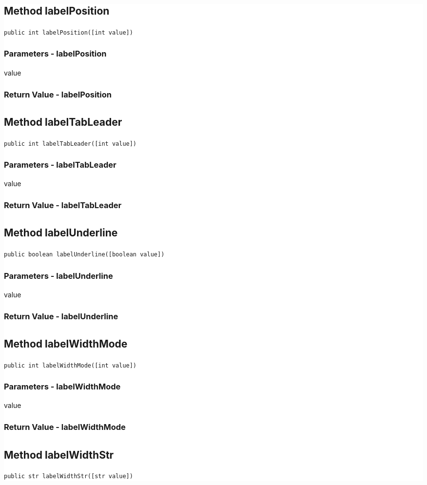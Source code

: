## Method labelPosition

```xpp
public int labelPosition([int value])
```

### Parameters - labelPosition

value  

### Return Value - labelPosition

## Method labelTabLeader

```xpp
public int labelTabLeader([int value])
```

### Parameters - labelTabLeader

value  

### Return Value - labelTabLeader

## Method labelUnderline

```xpp
public boolean labelUnderline([boolean value])
```

### Parameters - labelUnderline

value  

### Return Value - labelUnderline

## Method labelWidthMode

```xpp
public int labelWidthMode([int value])
```

### Parameters - labelWidthMode

value  

### Return Value - labelWidthMode

## Method labelWidthStr

```xpp
public str labelWidthStr([str value])
```
